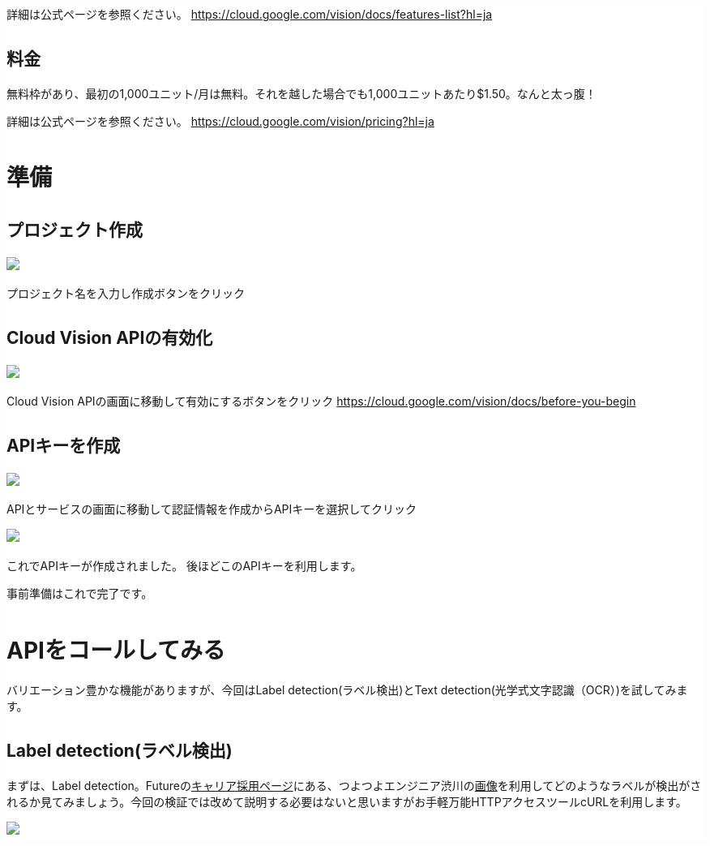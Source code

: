 詳細は公式ページを参照ください。
https://cloud.google.com/vision/docs/features-list?hl=ja

## 料金

無料枠があり、最初の1,000ユニット/月は無料。それを越した場合でも1,000ユニットあたり$1.50。なんと太っ腹！

詳細は公式ページを参照ください。
https://cloud.google.com/vision/pricing?hl=ja

# 準備
## プロジェクト作成
<img src="/images/20200218/photo_20200218_01.png" class="img-middle-size">

プロジェクト名を入力し作成ボタンをクリック

## Cloud Vision APIの有効化

<img src="/images/20200218/photo_20200218_02.png" class="img-middle-size">

Cloud Vision APIの画面に移動して有効にするボタンをクリック
https://cloud.google.com/vision/docs/before-you-begin

## APIキーを作成

<img src="/images/20200218/photo_20200218_03.png" class="img-middle-size">

APIとサービスの画面に移動して認証情報を作成からAPIキーを選択してクリック

<img src="/images/20200218/photo_20200218_04.png" class="img-middle-size">

これでAPIキーが作成されました。
後ほどこのAPIキーを利用します。

事前準備はこれで完了です。

# APIをコールしてみる

バリエーション豊かな機能がありますが、今回はLabel detection(ラベル検出)とText detection(光学式文字認識（OCR）)を試してみます。

## Label detection(ラベル検出)

まずは、Label detection。Futureの[キャリア採用ページ](https://www.future.co.jp/recruit/career/job/engineer/)にある、つよつよエンジニア渋川の[画像](https://www.future.co.jp/recruit/common/img/member/er_popup_14_pc.jpg)を利用してどのようなラベルが検出がされるか見てみましょう。今回の検証では改めて説明する必要はないと思いますがお手軽万能HTTPアクセスツールcURLを利用します。

<img src="/images/20200218/photo_20200218_05.jpeg" class="img-middle-size">
